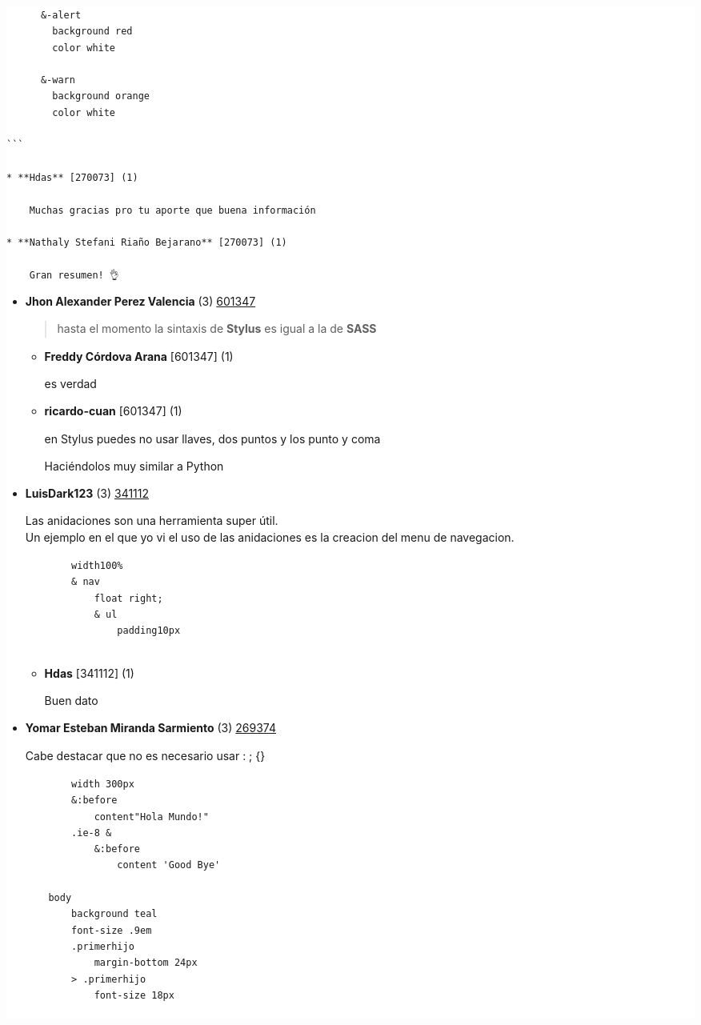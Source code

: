 	      &-alert
	        background red
	        color white
	    
	      &-warn
	        background orange
	        color white
	    
	```

	* **Hdas** [270073] (1)

		Muchas gracias pro tu aporte que buena información

	* **Nathaly Stefani Riaño Bejarano** [270073] (1)

		Gran resumen! 👌

* **Jhon Alexander Perez Valencia** (3) [601347](https://platzi.com/comentario/601347/) 

	> hasta el momento la sintaxis de **Stylus** es igual a la de **SASS**

	* **Freddy Córdova Arana** [601347] (1)

		es verdad

	* **ricardo-cuan** [601347] (1)

		en Stylus puedes no usar llaves, dos puntos y los punto y coma
		
		Haciéndolos muy similar a Python

* **LuisDark123** (3) [341112](https://platzi.com/comentario/341112/) 

	Las anidaciones son una herramienta super útil.  
	Un ejemplo en el que yo vi el uso de las anidaciones es la creacion del menu de navegacion.
	```     header
	    	width100%
	    	& nav
	    		float right;
	    		& ul
	    			padding10px
	    
	```

	* **Hdas** [341112] (1)

		Buen dato

* **Yomar Esteban Miranda Sarmiento** (3) [269374](https://platzi.com/comentario/269374/) 

	Cabe destacar que no es necesario usar : ; {}
	```     .pseudoelement
	    	width 300px
	    	&:before
	    		content"Hola Mundo!"
	    	.ie-8 &
	    		&:before
	    			content 'Good Bye'
	    
	    body
	    	background teal
	    	font-size .9em	
	    	.primerhijo
	    		margin-bottom 24px
	    	> .primerhijo
	    		font-size 18px
	    		